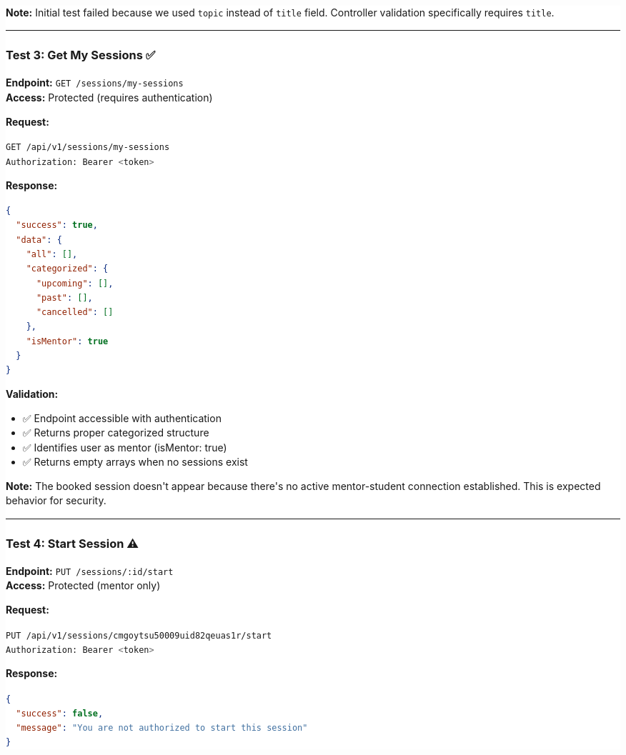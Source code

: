 **Note:** Initial test failed because we used `topic` instead of `title` field. Controller validation specifically requires `title`.

---

### Test 3: Get My Sessions ✅
**Endpoint:** `GET /sessions/my-sessions`  
**Access:** Protected (requires authentication)

**Request:**
```bash
GET /api/v1/sessions/my-sessions
Authorization: Bearer <token>
```

**Response:**
```json
{
  "success": true,
  "data": {
    "all": [],
    "categorized": {
      "upcoming": [],
      "past": [],
      "cancelled": []
    },
    "isMentor": true
  }
}
```

**Validation:**
- ✅ Endpoint accessible with authentication
- ✅ Returns proper categorized structure
- ✅ Identifies user as mentor (isMentor: true)
- ✅ Returns empty arrays when no sessions exist

**Note:** The booked session doesn't appear because there's no active mentor-student connection established. This is expected behavior for security.

---

### Test 4: Start Session ⚠️
**Endpoint:** `PUT /sessions/:id/start`  
**Access:** Protected (mentor only)

**Request:**
```bash
PUT /api/v1/sessions/cmgoytsu50009uid82qeuas1r/start
Authorization: Bearer <token>
```

**Response:**
```json
{
  "success": false,
  "message": "You are not authorized to start this session"
}
```
